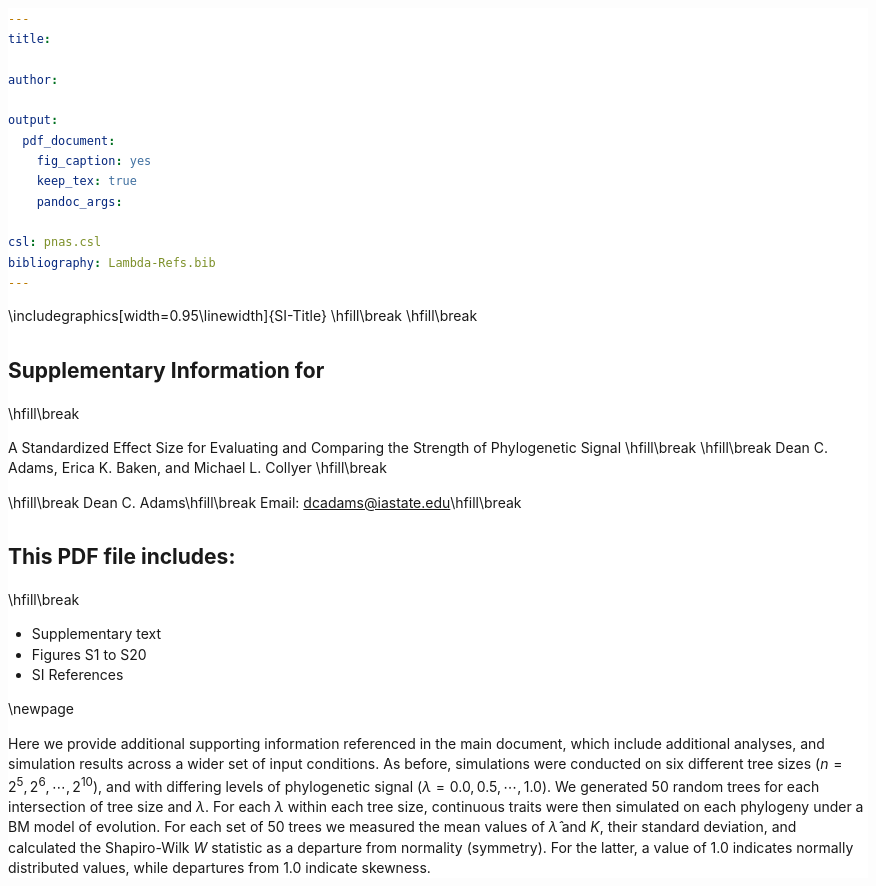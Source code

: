 ```yaml
---
title: 

author: 

output: 
  pdf_document:
    fig_caption: yes
    keep_tex: true
    pandoc_args:

csl: pnas.csl
bibliography: Lambda-Refs.bib
---
```

 



\includegraphics[width=0.95\linewidth]{SI-Title} 
\hfill\break
\hfill\break

## Supplementary Information for 
\hfill\break

A Standardized Effect Size for Evaluating and Comparing the Strength of Phylogenetic Signal \hfill\break
\hfill\break
Dean C. Adams, Erica K. Baken, and Michael L. Collyer \hfill\break

\hfill\break
Dean C. Adams\hfill\break
Email:  dcadams@iastate.edu\hfill\break


## This PDF file includes:
\hfill\break
- Supplementary text 
- Figures S1 to S20 
- SI References 

\newpage

Here we provide additional supporting information referenced in the main document, which include additional analyses, and simulation results across a wider set of input conditions. As before, simulations were conducted on six different tree sizes ($n=2^5, 2^6, \cdots, 2^{10}$), and with differing levels of phylogenetic signal ($\lambda=0.0, 0.5, \cdots, 1.0$). We generated 50 random trees for each intersection of tree size and $\lambda$. For each $\lambda$ within each tree size, continuous traits were then simulated on each phylogeny under a BM model of evolution. For each set of 50 trees we measured the mean values of $\hat{\lambda}$ and $K$, their standard deviation, and calculated the Shapiro-Wilk $W$ statistic as a departure from normality (symmetry). For the latter, a value of $1.0$ indicates normally distributed values, while departures from $1.0$ indicate skewness.

